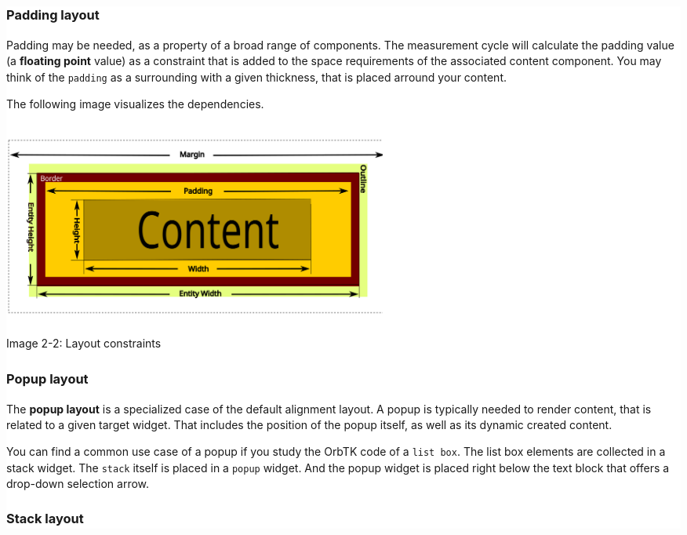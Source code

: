 ### Padding layout

Padding may be needed, as a property of a broad range of
components. The measurement cycle will calculate the padding value (a
**floating point** value) as a constraint that is added to the space
requirements of the associated content component. You may think of the
`padding` as a surrounding with a given thickness, that is placed
arround your content.

The following image visualizes the dependencies.

[<img src="img/layout_constraints.svg" width="480"/>](img/layout_constraints.svg)

<span class="caption">Image 2-2: Layout constraints</span>

### Popup layout

The **popup layout** is a specialized case of the default alignment
layout. A popup is typically needed to render content, that is related
to a given target widget. That includes the position of the popup
itself, as well as its dynamic created content.

You can find a common use case of a popup if you study the OrbTK code
of a `list box`.  The list box elements are collected in a stack
widget. The `stack` itself is placed in a `popup` widget. And the
popup widget is placed right below the text block that offers a
drop-down selection arrow.

### Stack layout
